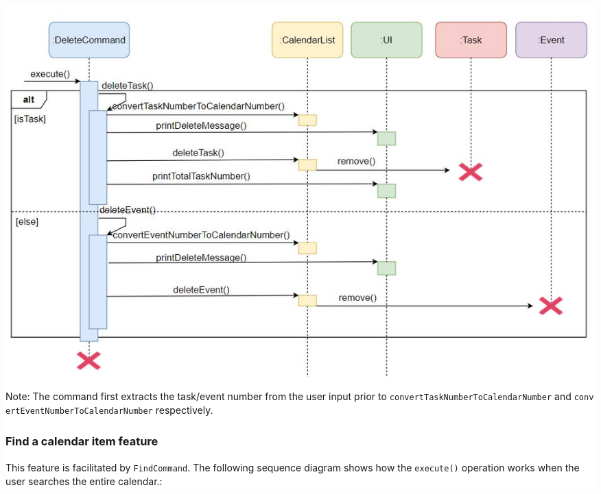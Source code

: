 ![deleteCommand_sd](images/deleteCommand_SD.JPG)

Note: The command first extracts the task/event number from the user input prior to `convertTaskNumberToCalendarNumber` and `convertEventNumberToCalendarNumber` respectively. 


### Find a calendar item feature
This feature is facilitated by `FindCommand`.
The following sequence diagram shows how the `execute()` operation works when the user searches the entire calendar.:<br/>